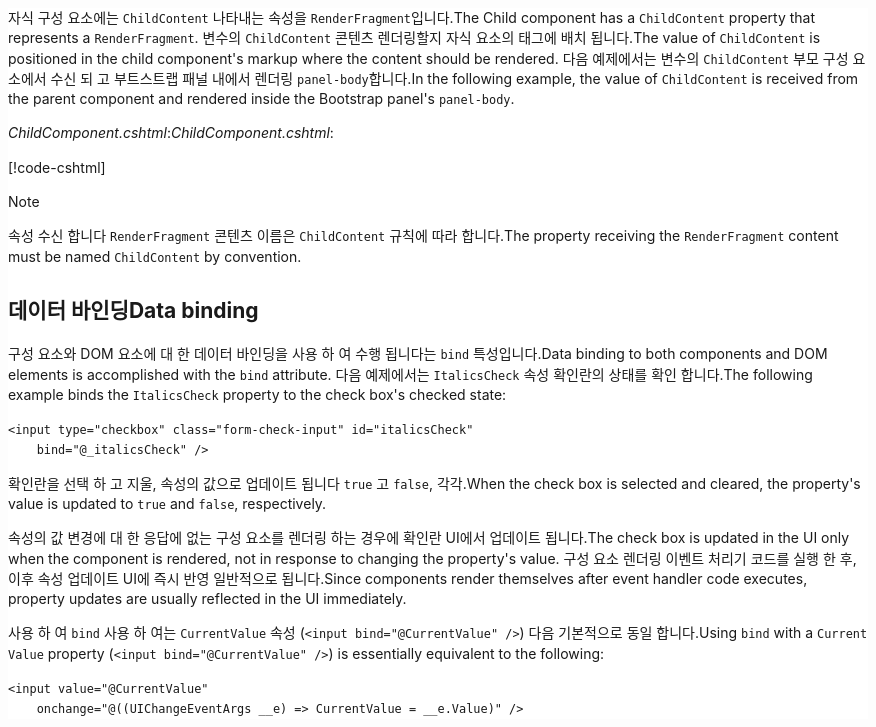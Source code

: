 <span data-ttu-id="a26d0-142">자식 구성 요소에는 `ChildContent` 나타내는 속성을 `RenderFragment`입니다.</span><span class="sxs-lookup"><span data-stu-id="a26d0-142">The Child component has a `ChildContent` property that represents a `RenderFragment`.</span></span> <span data-ttu-id="a26d0-143">변수의 `ChildContent` 콘텐츠 렌더링할지 자식 요소의 태그에 배치 됩니다.</span><span class="sxs-lookup"><span data-stu-id="a26d0-143">The value of `ChildContent` is positioned in the child component's markup where the content should be rendered.</span></span> <span data-ttu-id="a26d0-144">다음 예제에서는 변수의 `ChildContent` 부모 구성 요소에서 수신 되 고 부트스트랩 패널 내에서 렌더링 `panel-body`합니다.</span><span class="sxs-lookup"><span data-stu-id="a26d0-144">In the following example, the value of `ChildContent` is received from the parent component and rendered inside the Bootstrap panel's `panel-body`.</span></span>

<span data-ttu-id="a26d0-145">*ChildComponent.cshtml*:</span><span class="sxs-lookup"><span data-stu-id="a26d0-145">*ChildComponent.cshtml*:</span></span>

[!code-cshtml[](common/samples/3.x/BlazorSample/Pages/ChildComponent.cshtml?highlight=3,10-11)]

> [!NOTE]
> <span data-ttu-id="a26d0-146">속성 수신 합니다 `RenderFragment` 콘텐츠 이름은 `ChildContent` 규칙에 따라 합니다.</span><span class="sxs-lookup"><span data-stu-id="a26d0-146">The property receiving the `RenderFragment` content must be named `ChildContent` by convention.</span></span>

## <a name="data-binding"></a><span data-ttu-id="a26d0-147">데이터 바인딩</span><span class="sxs-lookup"><span data-stu-id="a26d0-147">Data binding</span></span>

<span data-ttu-id="a26d0-148">구성 요소와 DOM 요소에 대 한 데이터 바인딩을 사용 하 여 수행 됩니다는 `bind` 특성입니다.</span><span class="sxs-lookup"><span data-stu-id="a26d0-148">Data binding to both components and DOM elements is accomplished with the `bind` attribute.</span></span> <span data-ttu-id="a26d0-149">다음 예제에서는 `ItalicsCheck` 속성 확인란의 상태를 확인 합니다.</span><span class="sxs-lookup"><span data-stu-id="a26d0-149">The following example binds the `ItalicsCheck` property to the check box's checked state:</span></span>

```cshtml
<input type="checkbox" class="form-check-input" id="italicsCheck" 
    bind="@_italicsCheck" />
```

<span data-ttu-id="a26d0-150">확인란을 선택 하 고 지울, 속성의 값으로 업데이트 됩니다 `true` 고 `false`, 각각.</span><span class="sxs-lookup"><span data-stu-id="a26d0-150">When the check box is selected and cleared, the property's value is updated to `true` and `false`, respectively.</span></span>

<span data-ttu-id="a26d0-151">속성의 값 변경에 대 한 응답에 없는 구성 요소를 렌더링 하는 경우에 확인란 UI에서 업데이트 됩니다.</span><span class="sxs-lookup"><span data-stu-id="a26d0-151">The check box is updated in the UI only when the component is rendered, not in response to changing the property's value.</span></span> <span data-ttu-id="a26d0-152">구성 요소 렌더링 이벤트 처리기 코드를 실행 한 후, 이후 속성 업데이트 UI에 즉시 반영 일반적으로 됩니다.</span><span class="sxs-lookup"><span data-stu-id="a26d0-152">Since components render themselves after event handler code executes, property updates are usually reflected in the UI immediately.</span></span>

<span data-ttu-id="a26d0-153">사용 하 여 `bind` 사용 하 여는 `CurrentValue` 속성 (`<input bind="@CurrentValue" />`) 다음 기본적으로 동일 합니다.</span><span class="sxs-lookup"><span data-stu-id="a26d0-153">Using `bind` with a `CurrentValue` property (`<input bind="@CurrentValue" />`) is essentially equivalent to the following:</span></span>

```cshtml
<input value="@CurrentValue" 
    onchange="@((UIChangeEventArgs __e) => CurrentValue = __e.Value)" />
```
